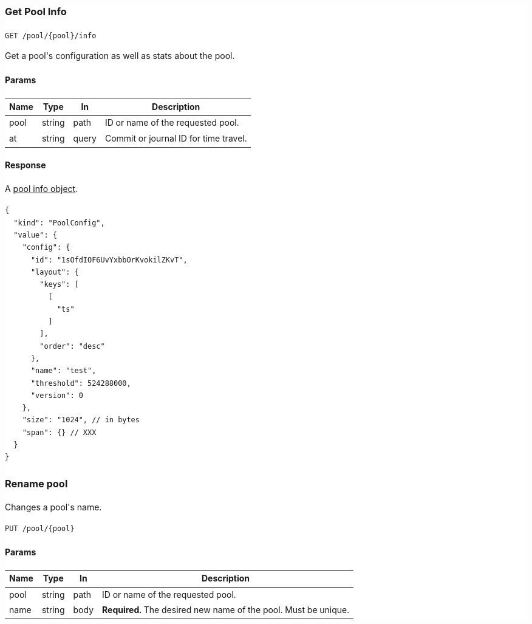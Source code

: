 ### Get Pool Info

```
GET /pool/{pool}/info
```

Get a pool's configuration as well as stats about the pool.

#### Params

| Name | Type | In | Description |
| ---- | ---- | -- | ----------- |
| pool | string | path | ID or name of the requested pool. |
| at | string | query | Commit or journal ID for time travel. |

#### Response

A [pool info object](#pool-config).

```
{
  "kind": "PoolConfig",
  "value": {
    "config": {
      "id": "1sOfdIOF6UvYxbbOrKvokilZKvT",
      "layout": {
        "keys": [
          [
            "ts"
          ]
        ],
        "order": "desc"
      },
      "name": "test",
      "threshold": 524288000,
      "version": 0
	},
	"size": "1024", // in bytes
	"span": {} // XXX
  }
}
```
### Rename pool

Changes a pool's name.

```
PUT /pool/{pool}
```

#### Params

| Name | Type | In | Description |
| ---- | ---- | -- | ----------- |
| pool | string | path | ID or name of the requested pool. |
| name | string | body | **Required.** The desired new name of the pool. Must be unique. |

